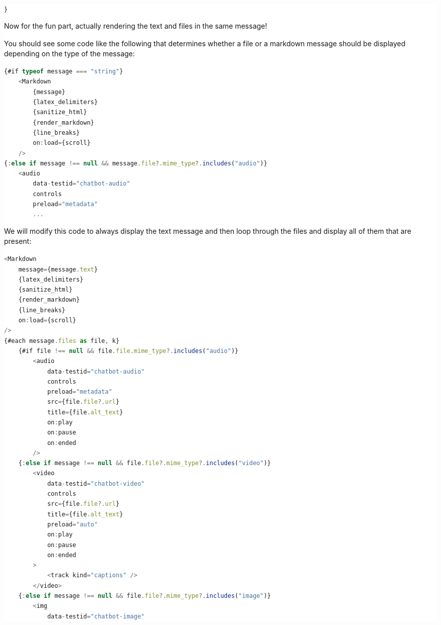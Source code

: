 ```ts
}
```

Now for the fun part, actually rendering the text and files in the same message!

You should see some code like the following that determines whether a file or a markdown message should be displayed depending on the type of the message:

```ts
{#if typeof message === "string"}
    <Markdown
        {message}
        {latex_delimiters}
        {sanitize_html}
        {render_markdown}
        {line_breaks}
        on:load={scroll}
    />
{:else if message !== null && message.file?.mime_type?.includes("audio")}
    <audio
        data-testid="chatbot-audio"
        controls
        preload="metadata"
        ...
```

We will modify this code to always display the text message and then loop through the files and display all of them that are present:

```ts
<Markdown
    message={message.text}
    {latex_delimiters}
    {sanitize_html}
    {render_markdown}
    {line_breaks}
    on:load={scroll}
/>
{#each message.files as file, k}
    {#if file !== null && file.file.mime_type?.includes("audio")}
        <audio
            data-testid="chatbot-audio"
            controls
            preload="metadata"
            src={file.file?.url}
            title={file.alt_text}
            on:play
            on:pause
            on:ended
        />
    {:else if message !== null && file.file?.mime_type?.includes("video")}
        <video
            data-testid="chatbot-video"
            controls
            src={file.file?.url}
            title={file.alt_text}
            preload="auto"
            on:play
            on:pause
            on:ended
        >
            <track kind="captions" />
        </video>
    {:else if message !== null && file.file?.mime_type?.includes("image")}
        <img
            data-testid="chatbot-image"
```